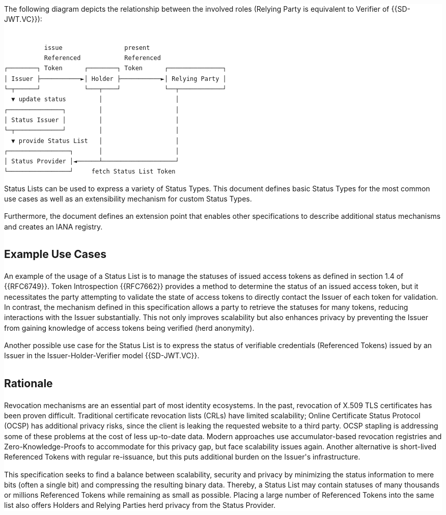 The following diagram depicts the relationship between the involved roles (Relying Party is equivalent to Verifier of {{SD-JWT.VC}}):

~~~ ascii-art

           issue                 present
           Referenced            Referenced
┌────────┐ Token      ┌────────┐ Token      ┌───────────────┐
│ Issuer ├───────────►│ Holder ├───────────►│ Relying Party │
└─┬──────┘            └───┬────┘            └──┬────────────┘
  ▼ update status         │                    │
┌───────────────┐         │                    │
│ Status Issuer │         │                    │
└─┬─────────────┘         │                    │
  ▼ provide Status List   │                    │
┌─────────────────┐       │                    │
│ Status Provider │◄──────┴────────────────────┘
└─────────────────┘     fetch Status List Token

~~~

Status Lists can be used to express a variety of Status Types. This document defines basic Status Types for the most common use cases as well as an extensibility mechanism for custom Status Types.

Furthermore, the document defines an extension point that enables other specifications to describe additional status mechanisms and creates an IANA registry.

## Example Use Cases

An example of the usage of a Status List is to manage the statuses of issued access tokens as defined in section 1.4 of {{RFC6749}}. Token Introspection {{RFC7662}} provides a method to determine the status of an issued access token, but it necessitates the party attempting to validate the state of access tokens to directly contact the Issuer of each token for validation. In contrast, the mechanism defined in this specification allows a party to retrieve the statuses for many tokens, reducing interactions with the Issuer substantially. This not only improves scalability but also enhances privacy by preventing the Issuer from gaining knowledge of access tokens being verified (herd anonymity).

Another possible use case for the Status List is to express the status of verifiable credentials (Referenced Tokens) issued by an Issuer in the Issuer-Holder-Verifier model {{SD-JWT.VC}}.

## Rationale

Revocation mechanisms are an essential part of most identity ecosystems. In the past, revocation of X.509 TLS certificates has been proven difficult. Traditional certificate revocation lists (CRLs) have limited scalability; Online Certificate Status Protocol (OCSP) has additional privacy risks, since the client is leaking the requested website to a third party. OCSP stapling is addressing some of these problems at the cost of less up-to-date data. Modern approaches use accumulator-based revocation registries and Zero-Knowledge-Proofs to accommodate for this privacy gap, but face scalability issues again. Another alternative is short-lived Referenced Tokens with regular re-issuance, but this puts additional burden on the Issuer's infrastructure.

This specification seeks to find a balance between scalability, security and privacy by minimizing the status information to mere bits (often a single bit) and compressing the resulting binary data. Thereby, a Status List may contain statuses of many thousands or millions Referenced Tokens while remaining as small as possible. Placing a large number of Referenced Tokens into the same list also offers Holders and Relying Parties herd privacy from the Status Provider.
